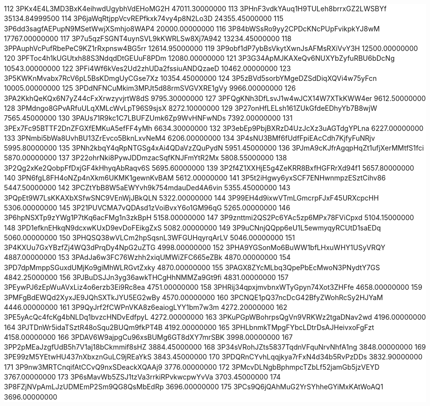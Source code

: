    112 3PKx4E4L3MD3BxK4eihwdUgybhVdEHoMG2H                                47011.30000000 
   113 3PHnF3vdkYAuq1H9TULeh8brrxGZ2LWSBYf                                35134.84999500 
   114 3P6jaWqRtjppVcvREPfkxk74vy4p8N2Lo3D                                24355.45000000 
   115 3P6dd3sagfAEPupN9MSetWwjXSmhjo8WAP4                                20000.00000000 
   116 3P84bWSsRo9yy2CPDcKNcPUpFvikpkYJ8wM                                17767.00000000 
   117 3P7u5qzFSGNT4uynSVL9kKWRLSw8Xj7A942                                13234.45000000 
   118 3PPAuphVcPufRbePeC9KZ1rRxpnsw4BG5rr                                12614.95000000 
   119 3P9obf1dP7ybBsVkytXwnJsAFMsRXiVvY3H                                12500.00000000 
   120 3PFToc4h1kUGUtxh88S3NdqdDtGEUuF8PDm                                12080.00000000 
   121 3P3G34ApMJKAXeQv6NUXYbZyfuRBU6bDcNg                                10543.00000000 
   122 3PFi4Wf6kVes2Ud2zhUDa2fssiuANDQzaeD                                10462.00000000 
   123 3P5KWKnMvabx7RcV6pL5BsKDmgUyCGse7Xz                                10354.45000000 
   124 3P5zBVd5sorbYMgeDZSdDiqXQVi4w75yFcn                                10005.00000000 
   125 3PDdNFNCuMkim3MPJt5d88rmSVGVXRE1gVy                                 9966.00000000 
   126 3PA2KkhQeKQx6N7yZ44cFxXrwzyvjrtW8dS                                 9795.30000000 
   127 3PFQgKNh3DfLsvJ1w4wJCX14W7XTkKWW4er                                 9612.50000000 
   128 3PMdngo8GPvARfuULqXMLcWvLpT96S9sjsX                                 8272.10000000 
   129 3P27onHfLELsh161ZUkGfdeEDhyYb7B8wjW                                 7565.45000000 
   130 3PAUs71R9kc1C7LBUFZUmk6Zp9WvHNFwNDs                                 7392.00000000 
   131 3PEx7Fc95BTTF2DnZFGXfEMKuA5efFF4yMh                                 6634.30000000 
   132 3P3ebEp9PbjBXRzD4UzJcXz3uAGTdgYPLna                                 6227.00000000 
   133 3PNmbi5bWa8UvhBU13ZrEvco5BknLxvNeM4                                 6206.00000000 
   134 3P4sNU3BMf6fUdfFpiEAcCdh7KjfyFuNRjv                                 5995.80000000 
   135 3PNh2kbqY4qRpNTGSg4xAi4QDaVzZQuPydN                                 5951.45000000 
   136 3PJmA9cKJfrAgqpHqZt1ufjXerMMtfS1fci                                 5870.00000000 
   137 3P22ohrNki8PywJDDmzacSqfKNJFmYtR2Mx                                 5808.55000000 
   138 3P2Qg2xKe2QobpFfDxjGF4kHhyqAbRaqv6S                                 5695.60000000 
   139 3P2f4Z1XXHjE5g4ZeKRR8BxfHGFRrXd94f1                                 5657.80000000 
   140 3PN6fgL8FH4oNZp4nXkm6UKMK1gewnKvBAM                                 5612.00000000 
   141 3P5t2iHgwy6yxSCF7ENHwnmpzESztCihv86                                 5447.50000000 
   142 3PCZtYbB8W5aEWYvh9k754mdauDed4A6vin                                 5355.45000000 
   143 3PQpEt9W7LsKKAXbXSfwSNC9VEnWjJBkQLN                                 5322.00000000 
   144 3P99EH4d9ixwVTmLGmcrpFJxF45URXcpcHH                                 5306.00000000 
   145 3P21PUVCMA7vQDAsd1zVoiBvxY6o1GM96qG                                 5265.00000000 
   146 3P6hpNSXTp9zYWg1P7tKq6acFMg1n3zkBpH                                 5158.00000000 
   147 3P9znttmi2QS2Pc6YAc5zp6MPx78FViCpxd                                 5104.15000000 
   148 3PD1efknEHkqN9dcxwKUxD9evDoFEikgZxS                                 5082.00000000 
   149 3P9uCNnjQQpp6eU1L5ewmyqyRCUtD1saEDq                                 5060.00000000 
   150 3PHQSQ38wVLCm2hpSqsnL3WFGUHqyrqArLV                                 5046.00000000 
   151 3P4KXUu7GxYBzfZj4WQ3dPrqDy4NpG2uZTG                                 4998.00000000 
   152 3PHA9YGSonMo6BuWW1bfLHxuWHY1USyVRQY                                 4887.00000000 
   153 3PAdJa6w3FC76Wzhh2xiqUMWiZFC665eZBk                                 4870.00000000 
   154 3PD7dpMmppSGuxdUMjKo9giMhWLRGvtZxky                                 4870.00000000 
   155 3PAGX8ZYcMLbq3QpePbEcMwoN3PNydtY7GS                                 4842.25000000 
   156 3PJBuDSJJn3yg36awkTHCgHhNMMZa9Gt9fi                                 4831.00000000 
   157 3PEywPJ6zEpWuAVxLiz4o6erzb3Ei9Rc8ea                                 4751.00000000 
   158 3PHRij34qpxjmvbnxWTyGpyn74Xot3ZHFfe                                 4658.00000000 
   159 3PMFgBdEWQd2XyxJE9JQhSXTkJYU5EG2wBy                                 4570.00000000 
   160 3PCNQE1pQ37ncDcG42BfyZWohRcSy2HJYaM                                 4446.00000000 
   161 3P9QyJrf2fCWPnVKA8z6eaiogLYY1bm7w3m                                 4272.20000000 
   162 3PE5yAcQc4fcKg4bNLDq1bvzcHNDvEdfpyL                                 4272.00000000 
   163 3PKuPGpWBohrpsQgVn9VRKWz2tgaDNav2wd                                 4196.00000000 
   164 3PJTDnWr5idaTSztR48oSqu2BUQm9fkPT4B                                 4192.00000000 
   165 3PHLbnmkTMpgFYbcLDtrDsAJHeivxoFgFzt                                 4158.00000000 
   166 3PDAV6W9ajpgCu96xsBUMg6GT8dXY7mrSBK                                 3998.00000000 
   167 3PP2pMEaJzgfUdB5h7V1aj18bCkmmif8sHZ                                 3884.45000000 
   168 3P34sVRohJZts5837TqdnVFquNrvNhfA1ng                                 3848.00000000 
   169 3PE99zM5YEtwHU437nXbxznGuLC9jREaYkS                                 3843.45000000 
   170 3PDQRnCYvhLqqjkya7rFxN4d34b5RvPzDDs                                 3832.90000000 
   171 3P9nw3MRTCnqifAtCCvQ9nxSDeackXQAAj9                                 3776.00000000 
   172 3PMcvDLNgbBphmpcTZbLf52jamGb5jzVEYD                                 3767.00000000 
   173 3P6sMavWb5ZSJ1tzVa3rrkiRPvkwcpwYvVa                                 3703.45000000 
   174 3P8FZjNVpAmLJzUDMEmP2Sm9QG8QsMbEdRp                                 3696.00000000 
   175 3PCs9Q6jQAhMuG2YrSYhheGYiMxKAtWoAQ1                                 3696.00000000 